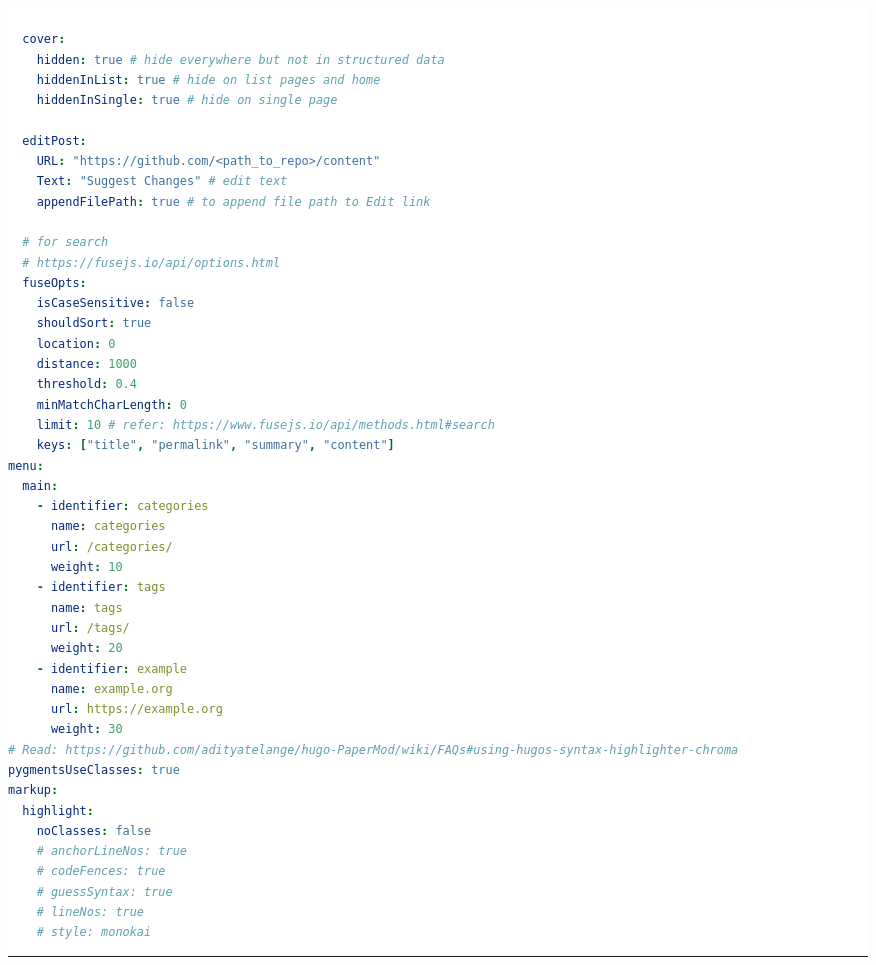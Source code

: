 ```yml

  cover:
    hidden: true # hide everywhere but not in structured data
    hiddenInList: true # hide on list pages and home
    hiddenInSingle: true # hide on single page

  editPost:
    URL: "https://github.com/<path_to_repo>/content"
    Text: "Suggest Changes" # edit text
    appendFilePath: true # to append file path to Edit link

  # for search
  # https://fusejs.io/api/options.html
  fuseOpts:
    isCaseSensitive: false
    shouldSort: true
    location: 0
    distance: 1000
    threshold: 0.4
    minMatchCharLength: 0
    limit: 10 # refer: https://www.fusejs.io/api/methods.html#search
    keys: ["title", "permalink", "summary", "content"]
menu:
  main:
    - identifier: categories
      name: categories
      url: /categories/
      weight: 10
    - identifier: tags
      name: tags
      url: /tags/
      weight: 20
    - identifier: example
      name: example.org
      url: https://example.org
      weight: 30
# Read: https://github.com/adityatelange/hugo-PaperMod/wiki/FAQs#using-hugos-syntax-highlighter-chroma
pygmentsUseClasses: true
markup:
  highlight:
    noClasses: false
    # anchorLineNos: true
    # codeFences: true
    # guessSyntax: true
    # lineNos: true
    # style: monokai
```

---
